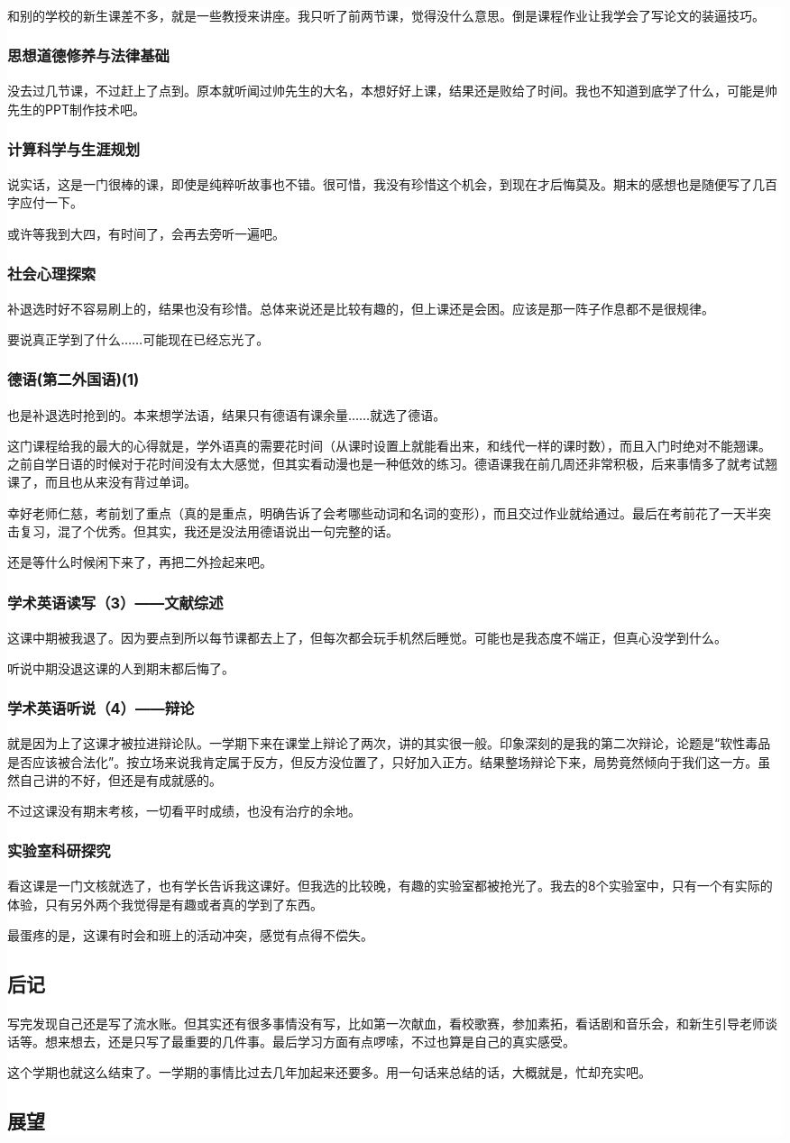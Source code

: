 和别的学校的新生课差不多，就是一些教授来讲座。我只听了前两节课，觉得没什么意思。倒是课程作业让我学会了写论文的装逼技巧。

### 思想道德修养与法律基础

没去过几节课，不过赶上了点到。原本就听闻过帅先生的大名，本想好好上课，结果还是败给了时间。我也不知道到底学了什么，可能是帅先生的PPT制作技术吧。

### 计算科学与生涯规划

说实话，这是一门很棒的课，即使是纯粹听故事也不错。很可惜，我没有珍惜这个机会，到现在才后悔莫及。期末的感想也是随便写了几百字应付一下。

或许等我到大四，有时间了，会再去旁听一遍吧。

### 社会心理探索

补退选时好不容易刷上的，结果也没有珍惜。总体来说还是比较有趣的，但上课还是会困。应该是那一阵子作息都不是很规律。

要说真正学到了什么……可能现在已经忘光了。

### 德语(第二外国语)(1)

也是补退选时抢到的。本来想学法语，结果只有德语有课余量……就选了德语。

这门课程给我的最大的心得就是，学外语真的需要花时间（从课时设置上就能看出来，和线代一样的课时数），而且入门时绝对不能翘课。之前自学日语的时候对于花时间没有太大感觉，但其实看动漫也是一种低效的练习。德语课我在前几周还非常积极，后来事情多了就考试翘课了，而且也从来没有背过单词。

幸好老师仁慈，考前划了重点（真的是重点，明确告诉了会考哪些动词和名词的变形），而且交过作业就给通过。最后在考前花了一天半突击复习，混了个优秀。但其实，我还是没法用德语说出一句完整的话。

还是等什么时候闲下来了，再把二外捡起来吧。

### 学术英语读写（3）——文献综述

这课中期被我退了。因为要点到所以每节课都去上了，但每次都会玩手机然后睡觉。可能也是我态度不端正，但真心没学到什么。

听说中期没退这课的人到期末都后悔了。

### 学术英语听说（4）——辩论

就是因为上了这课才被拉进辩论队。一学期下来在课堂上辩论了两次，讲的其实很一般。印象深刻的是我的第二次辩论，论题是“软性毒品是否应该被合法化”。按立场来说我肯定属于反方，但反方没位置了，只好加入正方。结果整场辩论下来，局势竟然倾向于我们这一方。虽然自己讲的不好，但还是有成就感的。

不过这课没有期末考核，一切看平时成绩，也没有治疗的余地。

### 实验室科研探究

看这课是一门文核就选了，也有学长告诉我这课好。但我选的比较晚，有趣的实验室都被抢光了。我去的8个实验室中，只有一个有实际的体验，只有另外两个我觉得是有趣或者真的学到了东西。

最蛋疼的是，这课有时会和班上的活动冲突，感觉有点得不偿失。

## 后记

写完发现自己还是写了流水账。但其实还有很多事情没有写，比如第一次献血，看校歌赛，参加素拓，看话剧和音乐会，和新生引导老师谈话等。想来想去，还是只写了最重要的几件事。最后学习方面有点啰嗦，不过也算是自己的真实感受。

这个学期也就这么结束了。一学期的事情比过去几年加起来还要多。用一句话来总结的话，大概就是，忙却充实吧。

## 展望
